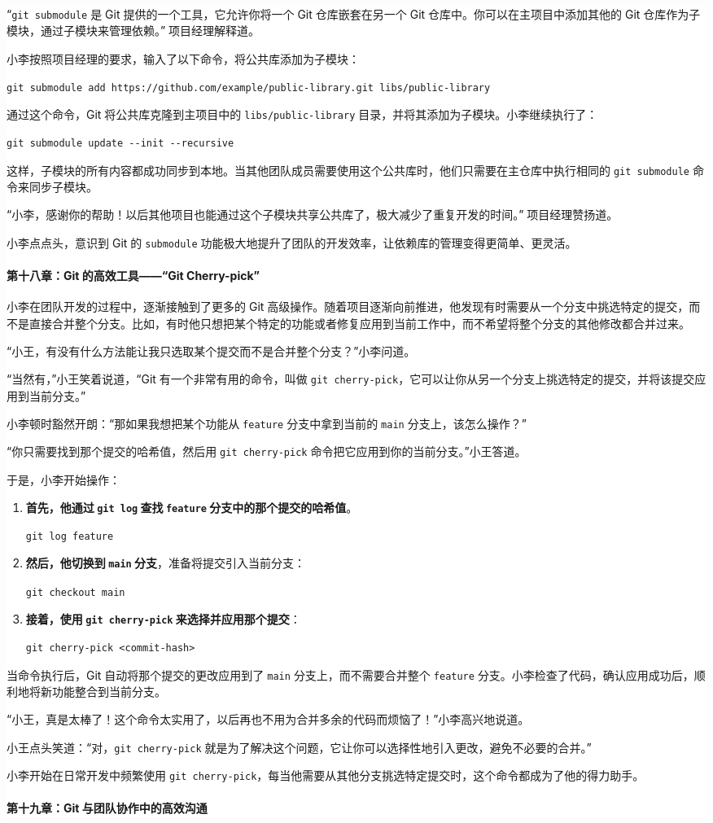 “`git submodule` 是 Git 提供的一个工具，它允许你将一个 Git 仓库嵌套在另一个 Git 仓库中。你可以在主项目中添加其他的 Git 仓库作为子模块，通过子模块来管理依赖。” 项目经理解释道。

小李按照项目经理的要求，输入了以下命令，将公共库添加为子模块：

```
git submodule add https://github.com/example/public-library.git libs/public-library
```

通过这个命令，Git 将公共库克隆到主项目中的 `libs/public-library` 目录，并将其添加为子模块。小李继续执行了：

```
git submodule update --init --recursive
```

这样，子模块的所有内容都成功同步到本地。当其他团队成员需要使用这个公共库时，他们只需要在主仓库中执行相同的 `git submodule` 命令来同步子模块。

“小李，感谢你的帮助！以后其他项目也能通过这个子模块共享公共库了，极大减少了重复开发的时间。” 项目经理赞扬道。

小李点点头，意识到 Git 的 `submodule` 功能极大地提升了团队的开发效率，让依赖库的管理变得更简单、更灵活。

#### **第十八章：Git 的高效工具——“Git Cherry-pick”**

小李在团队开发的过程中，逐渐接触到了更多的 Git 高级操作。随着项目逐渐向前推进，他发现有时需要从一个分支中挑选特定的提交，而不是直接合并整个分支。比如，有时他只想把某个特定的功能或者修复应用到当前工作中，而不希望将整个分支的其他修改都合并过来。

“小王，有没有什么方法能让我只选取某个提交而不是合并整个分支？”小李问道。

“当然有，”小王笑着说道，“Git 有一个非常有用的命令，叫做 `git cherry-pick`，它可以让你从另一个分支上挑选特定的提交，并将该提交应用到当前分支。”

小李顿时豁然开朗：“那如果我想把某个功能从 `feature` 分支中拿到当前的 `main` 分支上，该怎么操作？”

“你只需要找到那个提交的哈希值，然后用 `git cherry-pick` 命令把它应用到你的当前分支。”小王答道。

于是，小李开始操作：

1. **首先，他通过 `git log` 查找 `feature` 分支中的那个提交的哈希值**。

   ```
   git log feature
   ```

2. **然后，他切换到 `main` 分支**，准备将提交引入当前分支：

   ```
   git checkout main
   ```

3. **接着，使用 `git cherry-pick` 来选择并应用那个提交**：

   ```
   git cherry-pick <commit-hash>
   ```

当命令执行后，Git 自动将那个提交的更改应用到了 `main` 分支上，而不需要合并整个 `feature` 分支。小李检查了代码，确认应用成功后，顺利地将新功能整合到当前分支。

“小王，真是太棒了！这个命令太实用了，以后再也不用为合并多余的代码而烦恼了！”小李高兴地说道。

小王点头笑道：“对，`git cherry-pick` 就是为了解决这个问题，它让你可以选择性地引入更改，避免不必要的合并。”

小李开始在日常开发中频繁使用 `git cherry-pick`，每当他需要从其他分支挑选特定提交时，这个命令都成为了他的得力助手。

#### **第十九章：Git 与团队协作中的高效沟通**
